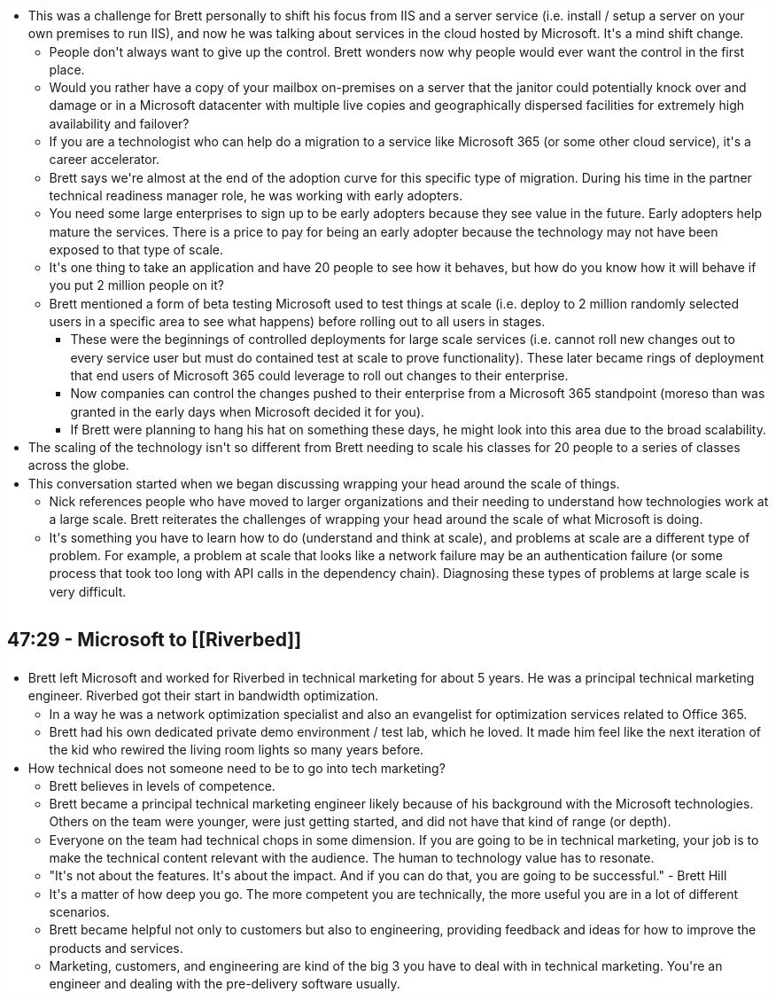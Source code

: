 * This was a challenge for Brett personally to shift his focus from IIS and a server service (i.e. install / setup a server on your own premises to run IIS), and now he was talking about services in the cloud hosted by Microsoft.  It's a mind shift change.
	* People don't always want to give up the control.  Brett wonders now why people would ever want the control in the first place.
	* Would you rather have a copy of your mailbox on-premises on a server that the janitor could potentially knock over and damage or in a Microsoft datacenter with multiple live copies and geographically dispersed facilities for extremely high availability and failover?
	* If you are a technologist who can help do a migration to a service like Microsoft 365 (or some other cloud service), it's a career accelerator.
	* Brett says we're almost at the end of the adoption curve for this specific type of migration.  During his time in the partner technical readiness manager role, he was working with early adopters.
	* You need some large enterprises to sign up to be early adopters because they see value in the future.  Early adopters help mature the services.  There is a price to pay for being an early adopter because  the technology may not have been exposed to that type of scale.
	* It's one thing to take an application and have 20 people to see how it behaves, but how do you know how it will behave if you put 2 million people on it?
	* Brett mentioned a form of beta testing Microsoft used to test things at scale (i.e. deploy to 2 million randomly selected users in a specific area to see what happens) before rolling out to all users in stages.  
		* These were the beginnings of controlled deployments for large scale services (i.e. cannot roll new changes out to every service user but must do contained test at scale to prove functionality).  These later became rings of deployment that end users of Microsoft 365 could leverage to roll out changes to their enterprise.
		* Now companies can control the changes pushed to their enterprise from a Microsoft 365 standpoint (moreso than was granted in the early days when Microsoft decided it for you).
		* If Brett were planning to hang his hat on something these days, he might look into this area due to the broad scalability.
* The scaling of the technology isn't so different from Brett needing to scale his classes for 20 people to a series of classes across the globe.
* This conversation started when we began discussing wrapping your head around the scale of things.
	* Nick references people who have moved to larger organizations and their needing to understand how technologies work at a large scale.  Brett reiterates the challenges of wrapping your head around the scale of what Microsoft is doing.  
	* It's something you have to learn how to do (understand and think at scale), and problems at scale are a different type of problem.  For example, a problem at scale that looks like a network failure may be an authentication failure (or some process that took too long with API calls in the dependency chain).  Diagnosing these types of problems at large scale is very difficult.
	
## 47:29 - Microsoft to [[Riverbed]]
* Brett left Microsoft and worked for Riverbed in technical marketing for about 5 years.  He was a principal technical marketing engineer.  Riverbed got their start in bandwidth optimization.
	* In a way he was a network optimization specialist and also an evangelist for optimization services related to Office 365.
	* Brett had his own dedicated private demo environment / test lab, which he loved.  It made him feel like the next iteration of the kid who rewired the living room lights so many years before.
* How technical does not someone need to be to go into tech marketing?
	* Brett believes in levels of competence.
	* Brett became a principal technical marketing engineer likely because of his background with the Microsoft technologies.  Others on the team were younger, were just getting started, and did not have that kind of range (or depth).
	* Everyone on the team had technical chops in some dimension.  If you are going to be in technical marketing, your job is to make the technical content relevant with the audience.  The human to technology value has to resonate.
	* "It's not about the features.  It's about the impact.  And if you can do that, you are going to be successful." - Brett Hill
	* It's a matter of how deep you go.  The more competent you are technically, the more useful you are in a lot of different scenarios.
	* Brett became helpful not only to customers but also to engineering, providing feedback and ideas for how to improve the products and services.
	* Marketing, customers, and engineering are kind of the big 3 you have to deal with in technical marketing.  You're an engineer and dealing with the pre-delivery software usually.  